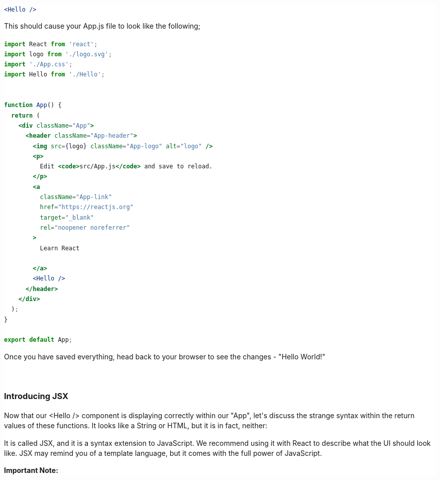```jsx
<Hello />
```

This should cause your App.js file to look like the following;

```jsx
import React from 'react';
import logo from './logo.svg';
import './App.css';
import Hello from './Hello';


function App() {
  return (
    <div className="App">
      <header className="App-header">
        <img src={logo} className="App-logo" alt="logo" />
        <p>
          Edit <code>src/App.js</code> and save to reload.
        </p>
        <a
          className="App-link"
          href="https://reactjs.org"
          target="_blank"
          rel="noopener noreferrer"
        >
          Learn React
          
        </a>
        <Hello />
      </header>
    </div>
  );
}

export default App;
```

Once you have saved everything, head back to your browser to see the changes - "Hello World!"

<br>

### Introducing JSX

Now that our &lt;Hello /&gt; component is displaying correctly within our "App", let's discuss the strange syntax within the return values of these functions.  It looks like a String or HTML, but it is in fact, neither:

It is called JSX, and it is a syntax extension to JavaScript. We recommend using it with React to describe what the UI should look like. JSX may remind you of a template language, but it comes with the full power of JavaScript. 

**Important Note:**
